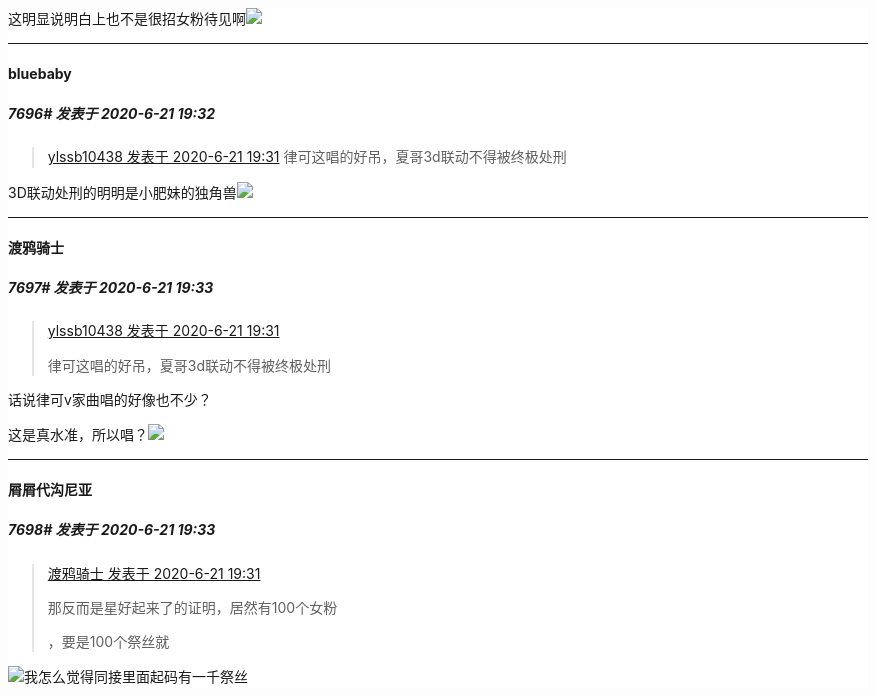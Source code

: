 
这明显说明白上也不是很招女粉待见啊<img src="https://static.saraba1st.com/image/smiley/face2017/048.png" referrerpolicy="no-referrer">







-----

####  bluebaby  
##### 7696#       发表于 2020-6-21 19:32



<blockquote><a href="httphttps://bbs.saraba1st.com/2b/forum.php?mod=redirect&amp;goto=findpost&amp;pid=47893107&amp;ptid=1941579" target="_blank">ylssb10438 发表于 2020-6-21 19:31</a>
律可这唱的好吊，夏哥3d联动不得被终极处刑</blockquote>
3D联动处刑的明明是小肥妹的独角兽<img src="https://static.saraba1st.com/image/smiley/face2017/067.png" referrerpolicy="no-referrer">







-----

####  渡鸦骑士  
##### 7697#       发表于 2020-6-21 19:33



<blockquote><a href="httphttps://bbs.saraba1st.com/2b/forum.php?mod=redirect&amp;goto=findpost&amp;pid=47893107&amp;ptid=1941579" target="_blank">ylssb10438 发表于 2020-6-21 19:31</a>

律可这唱的好吊，夏哥3d联动不得被终极处刑</blockquote>
话说律可v家曲唱的好像也不少？

这是真水准，所以唱？<img src="https://static.saraba1st.com/image/smiley/face2017/066.png" referrerpolicy="no-referrer">







-----

####  屑屑代沟尼亚  
##### 7698#       发表于 2020-6-21 19:33



<blockquote><a href="httphttps://bbs.saraba1st.com/2b/forum.php?mod=redirect&amp;goto=findpost&amp;pid=47893103&amp;ptid=1941579" target="_blank">渡鸦骑士 发表于 2020-6-21 19:31</a>

那反而是星好起来了的证明，居然有100个女粉

，要是100个祭丝就</blockquote>
<img src="https://static.saraba1st.com/image/smiley/face2017/067.png" referrerpolicy="no-referrer">我怎么觉得同接里面起码有一千祭丝

